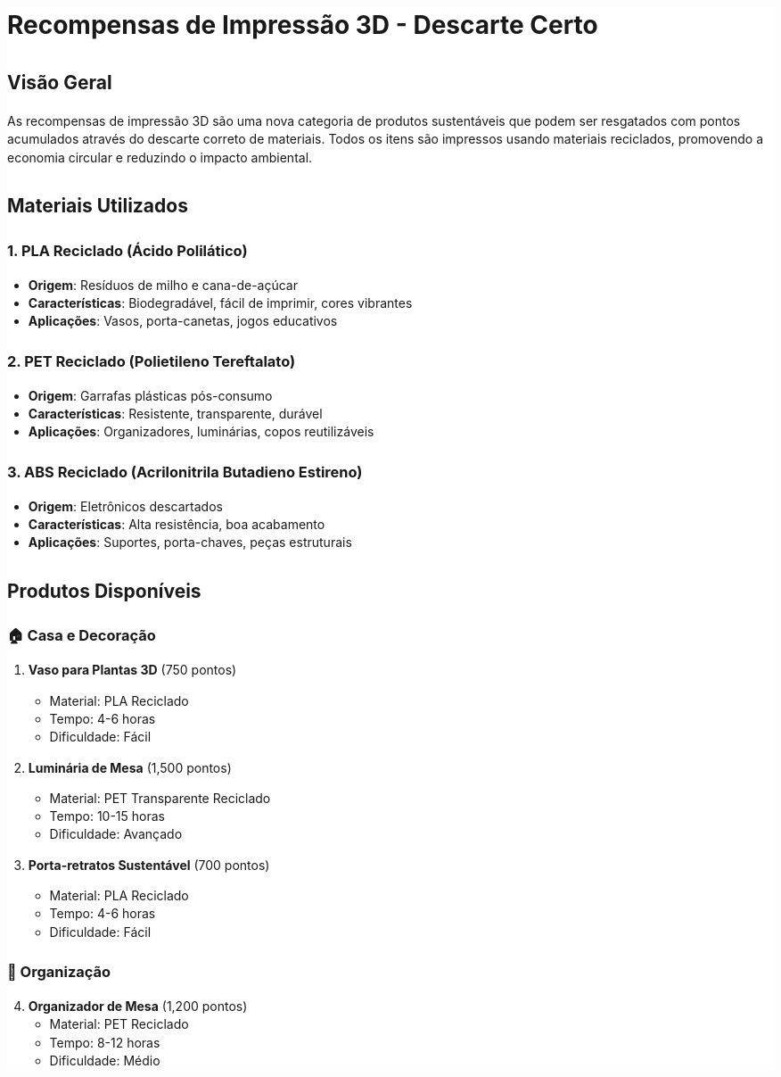 # Recompensas de Impressão 3D - Descarte Certo

## Visão Geral

As recompensas de impressão 3D são uma nova categoria de produtos sustentáveis que podem ser resgatados com pontos acumulados através do descarte correto de materiais. Todos os itens são impressos usando materiais reciclados, promovendo a economia circular e reduzindo o impacto ambiental.

## Materiais Utilizados

### 1. PLA Reciclado (Ácido Polilático)
- **Origem**: Resíduos de milho e cana-de-açúcar
- **Características**: Biodegradável, fácil de imprimir, cores vibrantes
- **Aplicações**: Vasos, porta-canetas, jogos educativos

### 2. PET Reciclado (Polietileno Tereftalato)
- **Origem**: Garrafas plásticas pós-consumo
- **Características**: Resistente, transparente, durável
- **Aplicações**: Organizadores, luminárias, copos reutilizáveis

### 3. ABS Reciclado (Acrilonitrila Butadieno Estireno)
- **Origem**: Eletrônicos descartados
- **Características**: Alta resistência, boa acabamento
- **Aplicações**: Suportes, porta-chaves, peças estruturais

## Produtos Disponíveis

### 🏠 Casa e Decoração
1. **Vaso para Plantas 3D** (750 pontos)
   - Material: PLA Reciclado
   - Tempo: 4-6 horas
   - Dificuldade: Fácil

2. **Luminária de Mesa** (1,500 pontos)
   - Material: PET Transparente Reciclado
   - Tempo: 10-15 horas
   - Dificuldade: Avançado

3. **Porta-retratos Sustentável** (700 pontos)
   - Material: PLA Reciclado
   - Tempo: 4-6 horas
   - Dificuldade: Fácil

### 🏢 Organização
4. **Organizador de Mesa** (1,200 pontos)
   - Material: PET Reciclado
   - Tempo: 8-12 horas
   - Dificuldade: Médio
